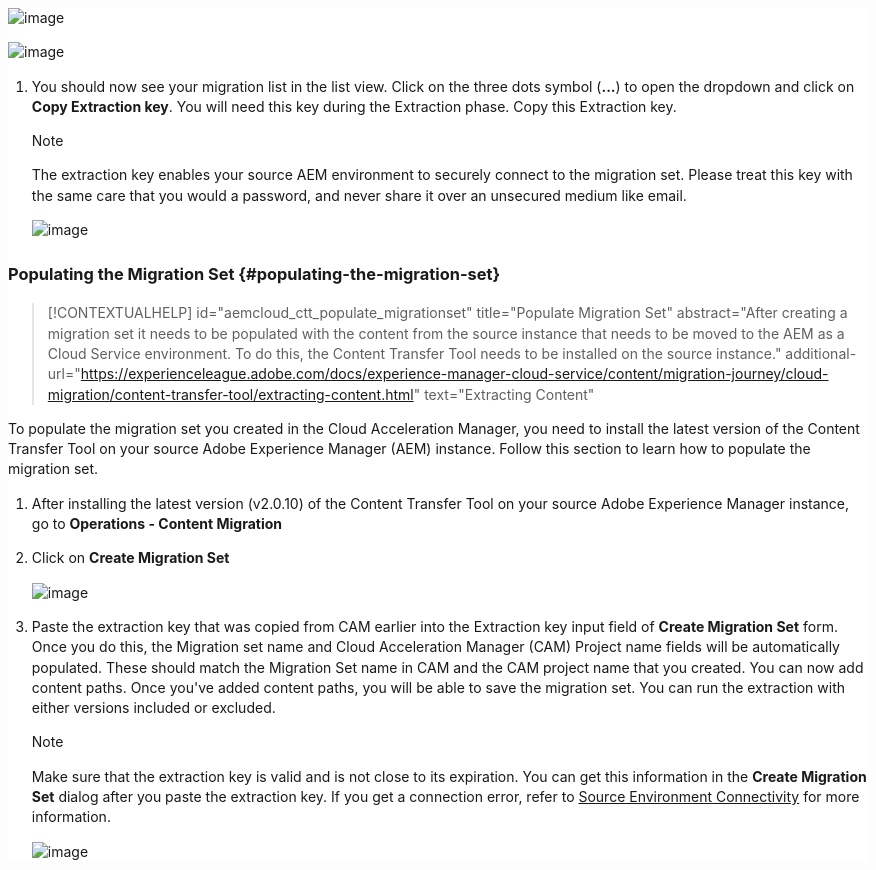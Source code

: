    ![image](/help/journey-migration/content-transfer-tool/assets-ctt/cttcam2.png)

   ![image](/help/journey-migration/content-transfer-tool/assets-ctt/cttcam3.png)

1. You should now see your migration list in the list view. Click on the three dots symbol (**...**) to open the dropdown and click on **Copy Extraction key**. You will need this key during the Extraction phase. Copy this Extraction key.

   >[!NOTE]
   >
   >The extraction key enables your source AEM environment to securely connect to the migration set. Please treat this key with the same care that you would a password, and never share it over an unsecured medium like email.

   ![image](/help/journey-migration/content-transfer-tool/assets-ctt/cttcam4.png)

### Populating the Migration Set {#populating-the-migration-set}

>[!CONTEXTUALHELP] 
>id="aemcloud_ctt_populate_migrationset" 
>title="Populate Migration Set" abstract="After creating a migration set it needs to be populated with the content from the source instance that needs to be moved to the AEM as a Cloud Service environment. To do this, the Content Transfer Tool needs to be installed on the source instance."
>additional-url="https://experienceleague.adobe.com/docs/experience-manager-cloud-service/content/migration-journey/cloud-migration/content-transfer-tool/extracting-content.html" text="Extracting Content"

To populate the migration set you created in the Cloud Acceleration Manager, you need to install the latest version of the Content Transfer Tool on your source Adobe Experience Manager (AEM) instance. Follow this section to learn how to populate the migration set.

1. After installing the latest version (v2.0.10) of the Content Transfer Tool on your source Adobe Experience Manager instance, go to **Operations - Content Migration**

1. Click on **Create Migration Set**

   ![image](/help/journey-migration/content-transfer-tool/assets-ctt/cttcam5.png)

1. Paste the extraction key that was copied from CAM earlier into the Extraction key input field of **Create Migration Set** form. Once you do this, the Migration set name and Cloud Acceleration Manager (CAM) Project name fields will be automatically populated. These should match the Migration Set name in CAM and the CAM project name that you created. You can now add content paths. Once you've added content paths, you will be able to save the migration set. You can run the extraction with either versions included or excluded.

   >[!NOTE]
   >
   >Make sure that the extraction key is valid and is not close to its expiration. You can get this information in the **Create Migration Set** dialog after you paste the extraction key. If you get a connection error, refer to [Source Environment Connectivity](#source-environment-connectivity) for more information.

   ![image](/help/journey-migration/content-transfer-tool/assets-ctt/cttcam6.png)
